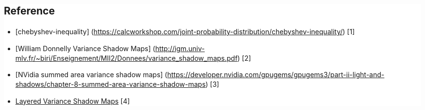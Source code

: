 ## Reference
- [chebyshev-inequality] (https://calcworkshop.com/joint-probability-distribution/chebyshev-inequality/) [1]

- [William Donnelly Variance Shadow Maps] (http://igm.univ-mlv.fr/~biri/Enseignement/MII2/Donnees/variance_shadow_maps.pdf) [2]

- [NVidia summed area variance shadow maps] (https://developer.nvidia.com/gpugems/gpugems3/part-ii-light-and-shadows/chapter-8-summed-area-variance-shadow-maps) [3]

- [Layered Variance Shadow Maps](https://dl.acm.org/doi/pdf/10.5555/1375714.1375739) [4]
